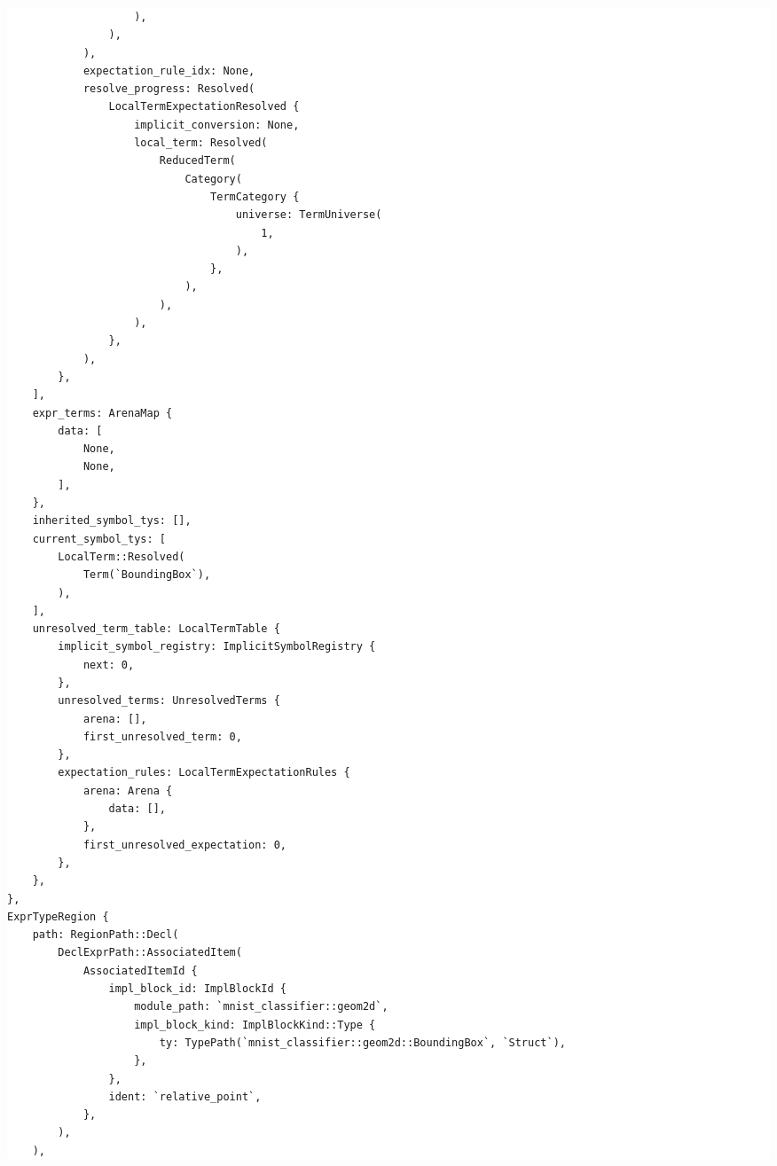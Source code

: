                         ),
                    ),
                ),
                expectation_rule_idx: None,
                resolve_progress: Resolved(
                    LocalTermExpectationResolved {
                        implicit_conversion: None,
                        local_term: Resolved(
                            ReducedTerm(
                                Category(
                                    TermCategory {
                                        universe: TermUniverse(
                                            1,
                                        ),
                                    },
                                ),
                            ),
                        ),
                    },
                ),
            },
        ],
        expr_terms: ArenaMap {
            data: [
                None,
                None,
            ],
        },
        inherited_symbol_tys: [],
        current_symbol_tys: [
            LocalTerm::Resolved(
                Term(`BoundingBox`),
            ),
        ],
        unresolved_term_table: LocalTermTable {
            implicit_symbol_registry: ImplicitSymbolRegistry {
                next: 0,
            },
            unresolved_terms: UnresolvedTerms {
                arena: [],
                first_unresolved_term: 0,
            },
            expectation_rules: LocalTermExpectationRules {
                arena: Arena {
                    data: [],
                },
                first_unresolved_expectation: 0,
            },
        },
    },
    ExprTypeRegion {
        path: RegionPath::Decl(
            DeclExprPath::AssociatedItem(
                AssociatedItemId {
                    impl_block_id: ImplBlockId {
                        module_path: `mnist_classifier::geom2d`,
                        impl_block_kind: ImplBlockKind::Type {
                            ty: TypePath(`mnist_classifier::geom2d::BoundingBox`, `Struct`),
                        },
                    },
                    ident: `relative_point`,
                },
            ),
        ),